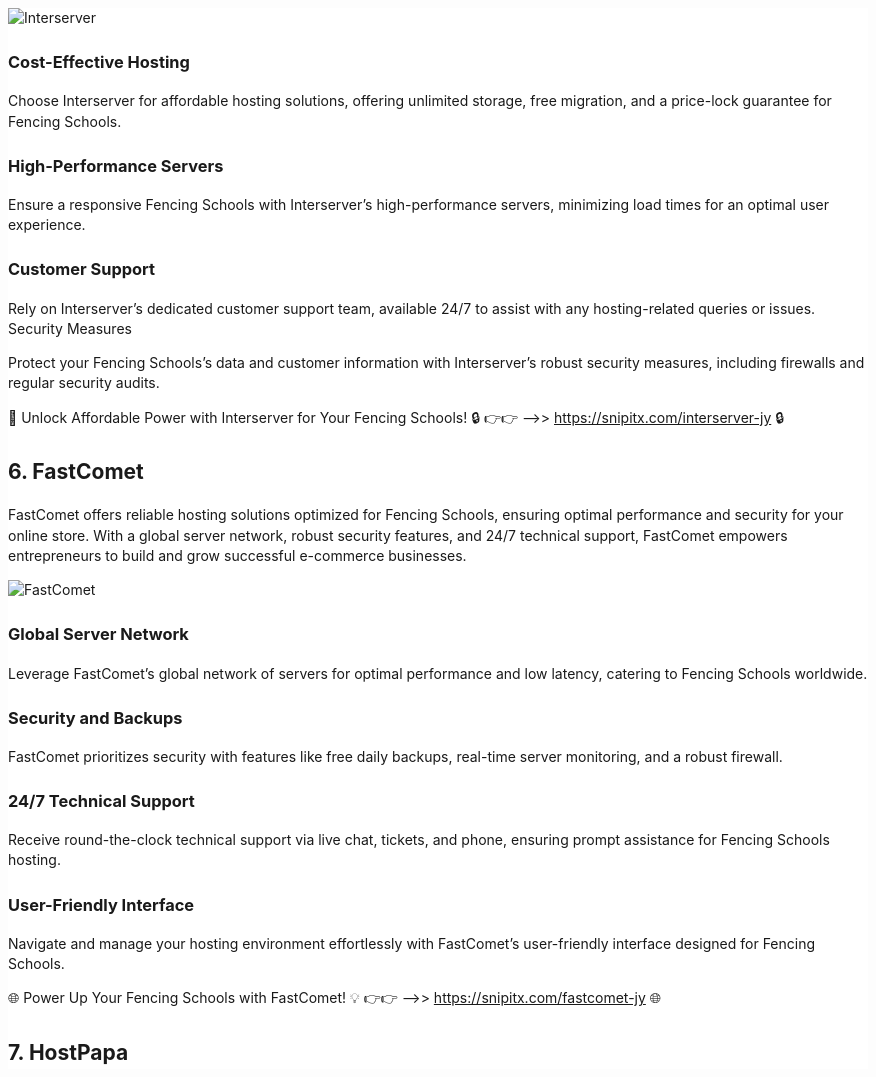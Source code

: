 ![Interserver](https://i.imgur.com/OM5dOEW.jpeg "Interserver Hosting")

### Cost-Effective Hosting
Choose Interserver for affordable hosting solutions, offering unlimited storage, free migration, and a price-lock guarantee for Fencing Schools.

### High-Performance Servers
Ensure a responsive Fencing Schools with Interserver’s high-performance servers, minimizing load times for an optimal user experience.

### Customer Support
Rely on Interserver’s dedicated customer support team, available 24/7 to assist with any hosting-related queries or issues.
Security Measures

Protect your Fencing Schools’s data and customer information with Interserver’s robust security measures, including firewalls and regular security audits.

💸 Unlock Affordable Power with Interserver for Your Fencing Schools! 🔒
👉👉 -->> https://snipitx.com/interserver-jy 🔒

## 6. FastComet

FastComet offers reliable hosting solutions optimized for Fencing Schools, ensuring optimal performance and security for your online store. With a global server network, robust security features, and 24/7 technical support, FastComet empowers entrepreneurs to build and grow successful e-commerce businesses.

![FastComet](https://i.imgur.com/7qgXuWp.png "FastComet Hosting")

### Global Server Network
Leverage FastComet’s global network of servers for optimal performance and low latency, catering to Fencing Schools worldwide.

### Security and Backups
FastComet prioritizes security with features like free daily backups, real-time server monitoring, and a robust firewall.

### 24/7 Technical Support
Receive round-the-clock technical support via live chat, tickets, and phone, ensuring prompt assistance for Fencing Schools hosting.

### User-Friendly Interface
Navigate and manage your hosting environment effortlessly with FastComet’s user-friendly interface designed for Fencing Schools.

🌐 Power Up Your Fencing Schools with FastComet! 💡
👉👉 -->> https://snipitx.com/fastcomet-jy 🌐

## 7. HostPapa
